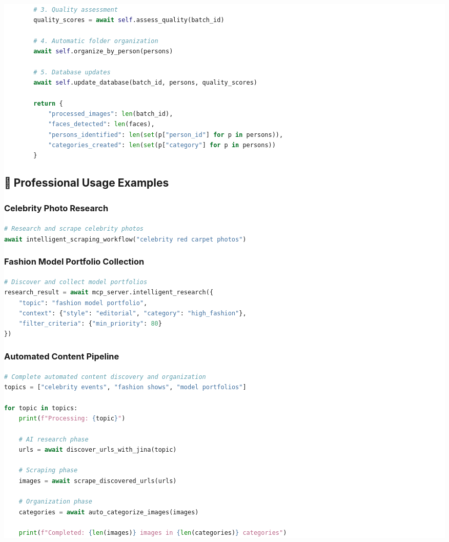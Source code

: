 ```python
        # 3. Quality assessment
        quality_scores = await self.assess_quality(batch_id)
        
        # 4. Automatic folder organization
        await self.organize_by_person(persons)
        
        # 5. Database updates
        await self.update_database(batch_id, persons, quality_scores)
        
        return {
            "processed_images": len(batch_id),
            "faces_detected": len(faces),
            "persons_identified": len(set(p["person_id"] for p in persons)),
            "categories_created": len(set(p["category"] for p in persons))
        }
```

## 🚀 Professional Usage Examples

### Celebrity Photo Research
```python
# Research and scrape celebrity photos
await intelligent_scraping_workflow("celebrity red carpet photos")
```

### Fashion Model Portfolio Collection
```python
# Discover and collect model portfolios
research_result = await mcp_server.intelligent_research({
    "topic": "fashion model portfolio",
    "context": {"style": "editorial", "category": "high_fashion"},
    "filter_criteria": {"min_priority": 80}
})
```

### Automated Content Pipeline
```python
# Complete automated content discovery and organization
topics = ["celebrity events", "fashion shows", "model portfolios"]

for topic in topics:
    print(f"Processing: {topic}")
    
    # AI research phase
    urls = await discover_urls_with_jina(topic)
    
    # Scraping phase  
    images = await scrape_discovered_urls(urls)
    
    # Organization phase
    categories = await auto_categorize_images(images)
    
    print(f"Completed: {len(images)} images in {len(categories)} categories")
```
